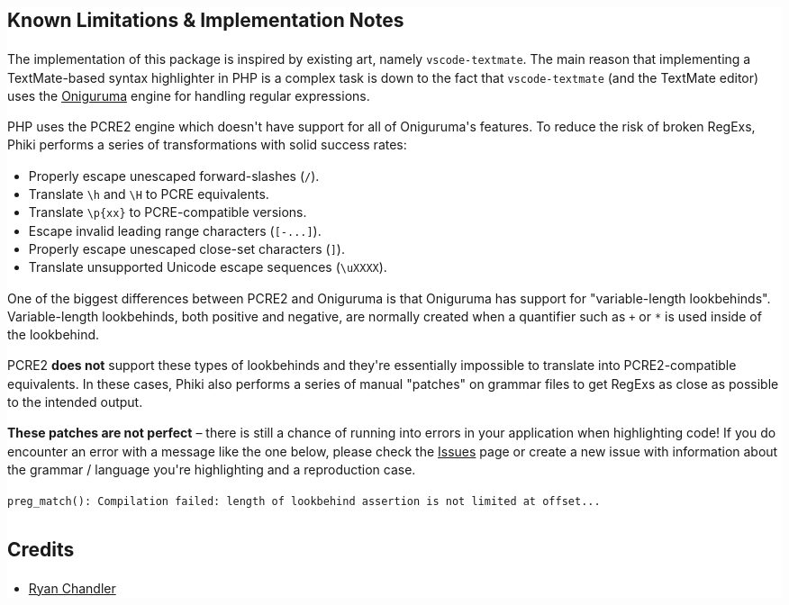 ## Known Limitations & Implementation Notes

The implementation of this package is inspired by existing art, namely `vscode-textmate`. The main reason that implementing a TextMate-based syntax highlighter in PHP is a complex task is down to the fact that `vscode-textmate` (and the TextMate editor) uses the [Oniguruma](https://github.com/kkos/oniguruma) engine for handling regular expressions.

PHP uses the PCRE2 engine which doesn't have support for all of Oniguruma's features. To reduce the risk of broken RegExs, Phiki performs a series of transformations with solid success rates:

* Properly escape unescaped forward-slashes (`/`).
* Translate `\h` and `\H` to PCRE equivalents.
* Translate `\p{xx}` to PCRE-compatible versions.
* Escape invalid leading range characters (`[-...]`).
* Properly escape unescaped close-set characters (`]`).
* Translate unsupported Unicode escape sequences (`\uXXXX`).

One of the biggest differences between PCRE2 and Oniguruma is that Oniguruma has support for "variable-length lookbehinds". Variable-length lookbehinds, both positive and negative, are normally created when a quantifier such as `+` or `*` is used inside of the lookbehind.

PCRE2 **does not** support these types of lookbehinds and they're essentially impossible to translate into PCRE2-compatible equivalents. In these cases, Phiki also performs a series of manual "patches" on grammar files to get RegExs as close as possible to the intended output.

**These patches are not perfect** – there is still a chance of running into errors in your application when highlighting code! If you do encounter an error with a message like the one below, please check the [Issues](https://github.com/ryangjchandler/phiki/issues) page or create a new issue with information about the grammar / language you're highlighting and a reproduction case.

```
preg_match(): Compilation failed: length of lookbehind assertion is not limited at offset...
```

## Credits

* [Ryan Chandler](https://github.com/ryangjchandler)
